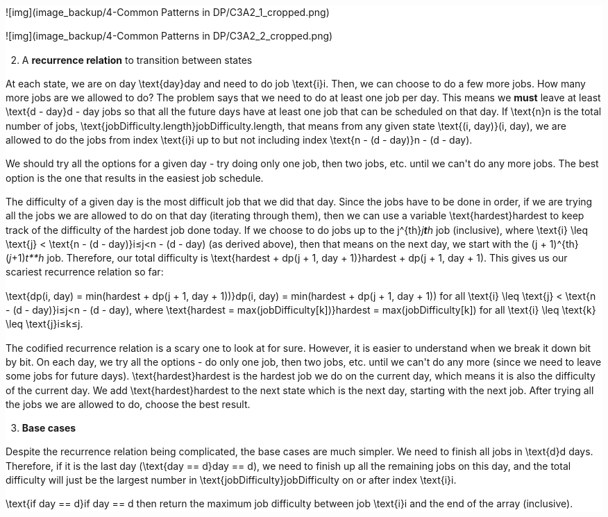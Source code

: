 

![img](image_backup/4-Common Patterns in DP/C3A2_1_cropped.png)







![img](image_backup/4-Common Patterns in DP/C3A2_2_cropped.png)





2. A **recurrence relation** to transition between states

At each state, we are on day \text{day}day and need to do job \text{i}i. Then, we can choose to do a few more jobs. How many more jobs are we allowed to do? The problem says that we need to do at least one job per day. This means we **must** leave at least \text{d - day}d - day jobs so that all the future days have at least one job that can be scheduled on that day. If \text{n}n is the total number of jobs, \text{jobDifficulty.length}jobDifficulty.length, that means from any given state \text{(i, day)}(i, day), we are allowed to do the jobs from index \text{i}i up to but not including index \text{n - (d - day)}n - (d - day).

We should try all the options for a given day - try doing only one job, then two jobs, etc. until we can't do any more jobs. The best option is the one that results in the easiest job schedule.

The difficulty of a given day is the most difficult job that we did that day. Since the jobs have to be done in order, if we are trying all the jobs we are allowed to do on that day (iterating through them), then we can use a variable \text{hardest}hardest to keep track of the difficulty of the hardest job done today. If we choose to do jobs up to the j^{th}*j**t**h* job (inclusive), where \text{i} \leq \text{j} < \text{n - (d - day)}i≤j<n - (d - day) (as derived above), then that means on the next day, we start with the (j + 1)^{th}(*j*+1)*t**h* job. Therefore, our total difficulty is \text{hardest + dp(j + 1, day + 1)}hardest + dp(j + 1, day + 1). This gives us our scariest recurrence relation so far:

\text{dp(i, day) = min(hardest + dp(j + 1, day + 1))}dp(i, day) = min(hardest + dp(j + 1, day + 1)) for all \text{i} \leq \text{j} < \text{n - (d - day)}i≤j<n - (d - day), where \text{hardest = max(jobDifficulty[k])}hardest = max(jobDifficulty[k]) for all \text{i} \leq \text{k} \leq \text{j}i≤k≤j.

The codified recurrence relation is a scary one to look at for sure. However, it is easier to understand when we break it down bit by bit. On each day, we try all the options - do only one job, then two jobs, etc. until we can't do any more (since we need to leave some jobs for future days). \text{hardest}hardest is the hardest job we do on the current day, which means it is also the difficulty of the current day. We add \text{hardest}hardest to the next state which is the next day, starting with the next job. After trying all the jobs we are allowed to do, choose the best result.



3. **Base cases**

Despite the recurrence relation being complicated, the base cases are much simpler. We need to finish all jobs in \text{d}d days. Therefore, if it is the last day (\text{day == d}day == d), we need to finish up all the remaining jobs on this day, and the total difficulty will just be the largest number in \text{jobDifficulty}jobDifficulty on or after index \text{i}i.

\text{if day == d}if day == d then return the maximum job difficulty between job \text{i}i and the end of the array (inclusive).
